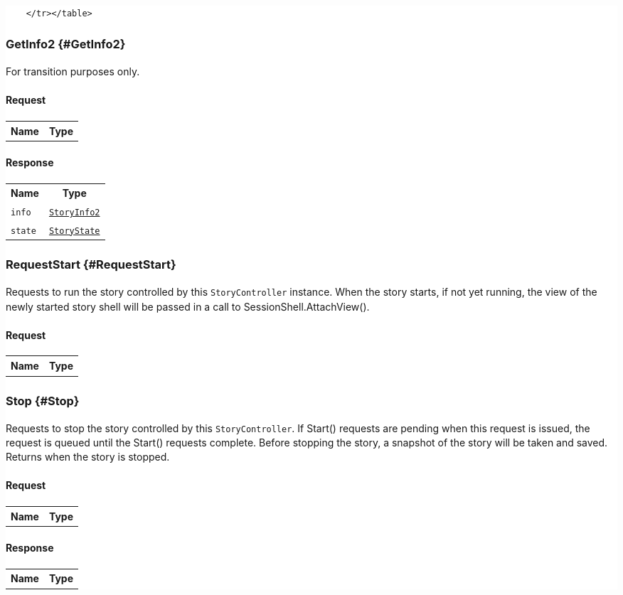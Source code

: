         </tr></table>

### GetInfo2 {#GetInfo2}

<p>For transition purposes only.</p>

#### Request
<table>
    <tr><th>Name</th><th>Type</th></tr>
    </table>


#### Response
<table>
    <tr><th>Name</th><th>Type</th></tr>
    <tr>
            <td><code>info</code></td>
            <td>
                <code><a class='link' href='#StoryInfo2'>StoryInfo2</a></code>
            </td>
        </tr><tr>
            <td><code>state</code></td>
            <td>
                <code><a class='link' href='#StoryState'>StoryState</a></code>
            </td>
        </tr></table>

### RequestStart {#RequestStart}

<p>Requests to run the story controlled by this <code>StoryController</code> instance.
When the story starts, if not yet running, the view of the newly started
story shell will be passed in a call to SessionShell.AttachView().</p>

#### Request
<table>
    <tr><th>Name</th><th>Type</th></tr>
    </table>



### Stop {#Stop}

<p>Requests to stop the story controlled by this <code>StoryController</code>. If Start()
requests are pending when this request is issued, the request is queued
until the Start() requests complete. Before stopping the story, a snapshot
of the story will be taken and saved. Returns when the story is stopped.</p>

#### Request
<table>
    <tr><th>Name</th><th>Type</th></tr>
    </table>


#### Response
<table>
    <tr><th>Name</th><th>Type</th></tr>
    </table>
